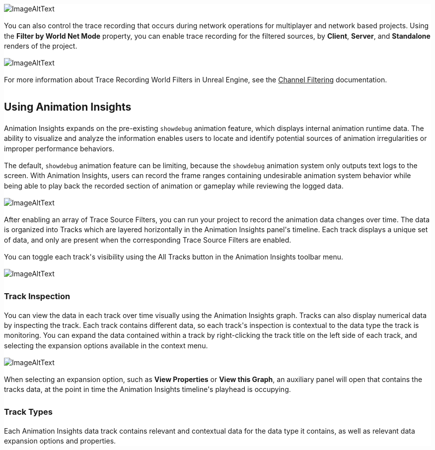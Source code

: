 ![ImageAltText](https://d1iv7db44yhgxn.cloudfront.net/documentation/images/7eafa0e3-71d3-4196-8ed3-7ae2f24ce3f1/worldfilters.png)

You can also control the trace recording that occurs during network operations for multiplayer and network based projects. Using the **Filter by World Net Mode** property, you can enable trace recording for the filtered sources, by **Client**, **Server**, and **Standalone** renders of the project.

![ImageAltText](https://d1iv7db44yhgxn.cloudfront.net/documentation/images/273c1125-cf65-43d5-824f-9a48e3a95643/networldfilters.png)

For more information about Trace Recording World Filters in Unreal Engine, see the [Channel Filtering](/documentation/en-us/unreal-engine/unreal-insights-in-unreal-engine#memoryinsightswindow) documentation.

## Using Animation Insights

Animation Insights expands on the pre-existing `showdebug` animation feature, which displays internal animation runtime data. The ability to visualize and analyze the information enables users to locate and identify potential sources of animation irregularities or improper performance behaviors.

The default, `showdebug` animation feature can be limiting, because the `showdebug` animation system only outputs text logs to the screen. With Animation Insights, users can record the frame ranges containing undesirable animation system behavior while being able to play back the recorded section of animation or gameplay while reviewing the logged data.

![ImageAltText](https://d1iv7db44yhgxn.cloudfront.net/documentation/images/5c22066d-27c7-4cc2-8b80-c2516bd2dbc9/showdebugdemo.gif)

After enabling an array of Trace Source Filters, you can run your project to record the animation data changes over time. The data is organized into Tracks which are layered horizontally in the Animation Insights panel's timeline. Each track displays a unique set of data, and only are present when the corresponding Trace Source Filters are enabled.

You can toggle each track's visibility using the All Tracks button in the Animation Insights toolbar menu.

![ImageAltText](https://d1iv7db44yhgxn.cloudfront.net/documentation/images/70244cca-8384-4cf8-a7b6-e40e5fd18221/alltracks.png)

### Track Inspection

You can view the data in each track over time visually using the Animation Insights graph. Tracks can also display numerical data by inspecting the track. Each track contains different data, so each track's inspection is contextual to the data type the track is monitoring. You can expand the data contained within a track by right-clicking the track title on the left side of each track, and selecting the expansion options available in the context menu.

![ImageAltText](https://d1iv7db44yhgxn.cloudfront.net/documentation/images/0115e08c-805f-4d65-959e-85dde9cf38c3/contextmenutracks.gif)

When selecting an expansion option, such as **View Properties** or **View this Graph**, an auxiliary panel will open that contains the tracks data, at the point in time the Animation Insights timeline's playhead is occupying.

### Track Types

Each Animation Insights data track contains relevant and contextual data for the data type it contains, as well as relevant data expansion options and properties.
